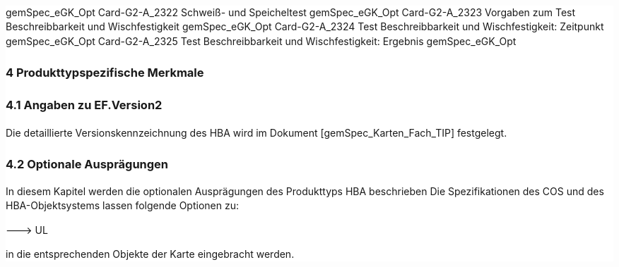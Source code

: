 </td><td>
gemSpec_eGK_Opt

</td></tr><tr><td>
Card-G2-A_2322

</td><td>
Schweiß- und Speicheltest

</td><td>
gemSpec_eGK_Opt

</td></tr><tr><td>
Card-G2-A_2323

</td><td>
Vorgaben zum Test Beschreibbarkeit und Wischfestigkeit

</td><td>
gemSpec_eGK_Opt

</td></tr><tr><td>
Card-G2-A_2324

</td><td>
Test Beschreibbarkeit und Wischfestigkeit: Zeitpunkt

</td><td>
gemSpec_eGK_Opt

</td></tr><tr><td>
Card-G2-A_2325

</td><td>
Test Beschreibbarkeit und Wischfestigkeit: Ergebnis

</td><td>
gemSpec_eGK_Opt

</td></tr></table>

### 4 Produkttypspezifische Merkmale

### 4.1 Angaben zu EF.Version2

Die detaillierte Versionskennzeichnung des HBA wird im Dokument
[gemSpec_Karten_Fach_TIP] festgelegt.

### 4.2 Optionale Ausprägungen

In diesem Kapitel werden die optionalen Ausprägungen des Produkttyps HBA
beschrieben Die Spezifikationen des COS und des HBA-Objektsystems lassen
folgende Optionen zu:

 ---> UL

in die entsprechenden Objekte der Karte eingebracht werden.


[Historie]:              #historie-produkttypversion-und-produkttypsteckbrief
[Inhaltsverzeichnis]:    #inhaltsverzeichnis
[1]:                     #1-einführung
[1.1]:                   #11-zielsetzung-und-einordnung-des-dokumentes
[1.2]:                   #12-zielgruppe
[1.3]:                   #13-geltungsbereich
[1.4]:                   #14-abgrenzung-des-dokumentes
[1.5]:                   #15-methodik
[2]:                     #2-dokumente
[3]:                     #3-normative-festlegungen
[3.1]:                   #31-festlegungen-zur-funktionalen-eignung
[3.1.1]:                 #311-produkttestproduktübergreifender-test
[3.1.2]:                 #312-herstellererklärung-funktionale-eignung
[3.2]:                   #32-festlegungen-zur-sicherheitstechnischen-eignung
[3.2.1]:                 #321-cc-evaluierung
[3.2.2]:                 #322-sicherheitsgutachten
[3.2.3]:                 #323-herstellererklärung-sicherheitstechnische-eignung
[3.3]:                   #33-festlegungen-zur-elektrischen-mechanischen-und-physikalischen-eignung
[4]:                     #4-produkttypspezifische-merkmale
[4.1]:                   #41-angaben-zu-efversion2
[4.2]:                   #42-optionale-ausprägungen
[4.3]:                   #43-variationen
[4.3.1]:                 #431-festlegung-des-wertes-für-das-attribut-transportstatus-der-pinauto-und-der-pinso-des-hba
[5]:                     #5-anhang-a-–-verzeichnisse
[5.1]:                   #51-abkürzungen
[5.2]:                   #52-tabellenverzeichnis
[5.3]:                   #53-referenzierte-dokumente
[Tbl-001]:               #Tbl-001 (&93834802602576)
[Tbl-002]:               #Tbl-002 (&93834811885808)
[Tabelle-1]:             #Tabelle-1 (&93834802403704)
[Tabelle-2]:             #Tabelle-2 (&93834811834888)
[Tabelle-3]:             #Tabelle-3 (&93834765165896)
[Tabelle-4]:             #Tabelle-4 (&93834771074408)
[Tabelle-5]:             #Tabelle-5 (&93834801618952)
[Tabelle-6]:             #Tabelle-6 (&93834768020752)
[Tabelle-7]:             #Tabelle-7 (&93834783494496)
[Tbl-010]:               #Tbl-010 (&93834799231600)
[Tbl-011]:               #Tbl-011 (&93834799252880)
[gemSpec_CAN_TI]:        ../gemSpec_CAN_TI/gemSpec_CAN_TI_V1.0.0.html (&93834802408336)
[gemKPT_Test]:           ../gemKPT_Test/gemKPT_Test_V2.8.5.html (&93834802410920)
[gemSpec_PINPUK_TI]:     ../gemSpec_PINPUK_TI/gemSpec_PINPUK_TI_V1.3.0.html (&93834802413504)
[gemSpec_DS_Anbieter]:   ../gemSpec_DS_Anbieter/gemSpec_DS_Anbieter_V1.4.0.html (&93834802416088)
[gemSpec_eGK_Opt]:       ../gemSpec_eGK_Opt/gemSpec_eGK_Opt_V3.10.0.html (&93834802418672)
[gemSpec_Karten_Fach_TIP_G2_1]: ../gemSpec_Karten_Fach_TIP_G2_1/gemSpec_Karten_Fach_TIP_G2_1_V3.0.0.html (&93834802421256)
[gemSpec_CVC_TSP]:       ../gemSpec_CVC_TSP/gemSpec_CVC_TSP_V1.14.1.html (&93834802423840)
[gemSpec_OM]:            ../gemSpec_OM/gemSpec_OM_V1.14.0.html (&93834811816288)
[gemSpec_Krypt]:         ../gemSpec_Krypt/gemSpec_Krypt_V2.21.0.html (&93834811818872)
[gemSpec_HBA_ObjSys_G2_1]: ../gemSpec_HBA_ObjSys_G2_1/gemSpec_HBA_ObjSys_G2_1_V5.1.0.html (&93834811821456)
[gemSpec_PKI]:           ../gemSpec_PKI/gemSpec_PKI_V2.11.1.html (&93834811824040)
[gemSpec_gematikHBA_Opt]: ../gemSpec_gematikHBA_Opt/gemSpec_gematikHBA_Opt_V2.1.0.html (&93834811826624)
[gemRL_TSL_SP_CP]:       ../gemRL_TSL_SP_CP/gemRL_TSL_SP_CP_V2.10.1.html (&93834811829208)
[GS-A_5020]:             ../gemRL_TSL_SP_CP/gemRL_TSL_SP_CP_V2.10.1.html#GS-A_5020 (&93834764151080)
[TIP1-A_2578]:           ../gemSpec_CVC_TSP/gemSpec_CVC_TSP_V1.14.1.html#TIP1-A_2578 (&93834764153664)
[TIP1-A_2589]:           ../gemSpec_CVC_TSP/gemSpec_CVC_TSP_V1.14.1.html#TIP1-A_2589 (&93834764156248)
[Card-G2-A_2038]:        ../gemSpec_HBA_ObjSys_G2_1/gemSpec_HBA_ObjSys_G2_1_V5.1.0.html#Card-G2-A_2038 (&93834764158832)
[Card-G2-A_2040-01]:     ../gemSpec_HBA_ObjSys_G2_1/gemSpec_HBA_ObjSys_G2_1_V5.1.0.html#Card-G2-A_2040-01 (&93834764161416)
[Card-G2-A_2041]:        ../gemSpec_HBA_ObjSys_G2_1/gemSpec_HBA_ObjSys_G2_1_V5.1.0.html#Card-G2-A_2041 (&93834764164000)
[Card-G2-A_2043]:        ../gemSpec_HBA_ObjSys_G2_1/gemSpec_HBA_ObjSys_G2_1_V5.1.0.html#Card-G2-A_2043 (&93834764166584)
[Card-G2-A_2044-01]:     ../gemSpec_HBA_ObjSys_G2_1/gemSpec_HBA_ObjSys_G2_1_V5.1.0.html#Card-G2-A_2044-01 (&93834764169168)
[Card-G2-A_2045]:        ../gemSpec_HBA_ObjSys_G2_1/gemSpec_HBA_ObjSys_G2_1_V5.1.0.html#Card-G2-A_2045 (&93834764171752)
[Card-G2-A_2058-01]:     ../gemSpec_HBA_ObjSys_G2_1/gemSpec_HBA_ObjSys_G2_1_V5.1.0.html#Card-G2-A_2058-01 (&93834764174336)
[Card-G2-A_2673]:        ../gemSpec_HBA_ObjSys_G2_1/gemSpec_HBA_ObjSys_G2_1_V5.1.0.html#Card-G2-A_2673 (&93834764176920)
[Card-G2-A_2869]:        ../gemSpec_HBA_ObjSys_G2_1/gemSpec_HBA_ObjSys_G2_1_V5.1.0.html#Card-G2-A_2869 (&93834764179504)
[Card-G2-A_3009]:        ../gemSpec_HBA_ObjSys_G2_1/gemSpec_HBA_ObjSys_G2_1_V5.1.0.html#Card-G2-A_3009 (&93834768477136)
[Card-G2-A_3015]:        ../gemSpec_HBA_ObjSys_G2_1/gemSpec_HBA_ObjSys_G2_1_V5.1.0.html#Card-G2-A_3015 (&93834768479720)
[Card-G2-A_3282]:        ../gemSpec_HBA_ObjSys_G2_1/gemSpec_HBA_ObjSys_G2_1_V5.1.0.html#Card-G2-A_3282 (&93834768482304)
[Card-G2-A_3284]:        ../gemSpec_HBA_ObjSys_G2_1/gemSpec_HBA_ObjSys_G2_1_V5.1.0.html#Card-G2-A_3284 (&93834768484888)
[Card-G2-A_3285]:        ../gemSpec_HBA_ObjSys_G2_1/gemSpec_HBA_ObjSys_G2_1_V5.1.0.html#Card-G2-A_3285 (&93834768487472)
[Card-G2-A_3297]:        ../gemSpec_HBA_ObjSys_G2_1/gemSpec_HBA_ObjSys_G2_1_V5.1.0.html#Card-G2-A_3297 (&93834768490056)
[Card-G2-A_3301-01]:     ../gemSpec_HBA_ObjSys_G2_1/gemSpec_HBA_ObjSys_G2_1_V5.1.0.html#Card-G2-A_3301-01 (&93834768492640)
[Card-G2-A_3307-01]:     ../gemSpec_HBA_ObjSys_G2_1/gemSpec_HBA_ObjSys_G2_1_V5.1.0.html#Card-G2-A_3307-01 (&93834768495224)
[Card-G2-A_3308-01]:     ../gemSpec_HBA_ObjSys_G2_1/gemSpec_HBA_ObjSys_G2_1_V5.1.0.html#Card-G2-A_3308-01 (&93834768497808)
[Card-G2-A_3317-02]:     ../gemSpec_HBA_ObjSys_G2_1/gemSpec_HBA_ObjSys_G2_1_V5.1.0.html#Card-G2-A_3317-02 (&93834768500392)
[Card-G2-A_3318-02]:     ../gemSpec_HBA_ObjSys_G2_1/gemSpec_HBA_ObjSys_G2_1_V5.1.0.html#Card-G2-A_3318-02 (&93834768502976)
[Card-G2-A_3327-01]:     ../gemSpec_HBA_ObjSys_G2_1/gemSpec_HBA_ObjSys_G2_1_V5.1.0.html#Card-G2-A_3327-01 (&93834768505560)
[Card-G2-A_3386]:        ../gemSpec_HBA_ObjSys_G2_1/gemSpec_HBA_ObjSys_G2_1_V5.1.0.html#Card-G2-A_3386 (&93834768508144)
[Card-G2-A_3387]:        ../gemSpec_HBA_ObjSys_G2_1/gemSpec_HBA_ObjSys_G2_1_V5.1.0.html#Card-G2-A_3387 (&93834799832024)
[Card-G2-A_3395]:        ../gemSpec_HBA_ObjSys_G2_1/gemSpec_HBA_ObjSys_G2_1_V5.1.0.html#Card-G2-A_3395 (&93834799834608)
[Card-G2-A_3627]:        ../gemSpec_HBA_ObjSys_G2_1/gemSpec_HBA_ObjSys_G2_1_V5.1.0.html#Card-G2-A_3627 (&93834799837192)
[Card-G2-A_3630]:        ../gemSpec_HBA_ObjSys_G2_1/gemSpec_HBA_ObjSys_G2_1_V5.1.0.html#Card-G2-A_3630 (&93834799839776)
[Card-G2-A_3632-01]:     ../gemSpec_HBA_ObjSys_G2_1/gemSpec_HBA_ObjSys_G2_1_V5.1.0.html#Card-G2-A_3632-01 (&93834799842360)
[Card-G2-A_3640]:        ../gemSpec_HBA_ObjSys_G2_1/gemSpec_HBA_ObjSys_G2_1_V5.1.0.html#Card-G2-A_3640 (&93834799844944)
[Card-G2-A_3642]:        ../gemSpec_HBA_ObjSys_G2_1/gemSpec_HBA_ObjSys_G2_1_V5.1.0.html#Card-G2-A_3642 (&93834799847528)
[Card-G2-A_3644-01]:     ../gemSpec_HBA_ObjSys_G2_1/gemSpec_HBA_ObjSys_G2_1_V5.1.0.html#Card-G2-A_3644-01 (&93834799850112)
[Card-G2-A_3646-01]:     ../gemSpec_HBA_ObjSys_G2_1/gemSpec_HBA_ObjSys_G2_1_V5.1.0.html#Card-G2-A_3646-01 (&93834799852696)
[Card-G2-A_3848]:        ../gemSpec_HBA_ObjSys_G2_1/gemSpec_HBA_ObjSys_G2_1_V5.1.0.html#Card-G2-A_3848 (&93834799855280)
[Card-G2-A_3479]:        ../gemSpec_Karten_Fach_TIP_G2_1/gemSpec_Karten_Fach_TIP_G2_1_V3.0.0.html#Card-G2-A_3479 (&93834799857864)
[Card-G2-A_3480]:        ../gemSpec_Karten_Fach_TIP_G2_1/gemSpec_Karten_Fach_TIP_G2_1_V3.0.0.html#Card-G2-A_3480 (&93834799860448)
[Card-G2-A_3481]:        ../gemSpec_Karten_Fach_TIP_G2_1/gemSpec_Karten_Fach_TIP_G2_1_V3.0.0.html#Card-G2-A_3481 (&93834769371368)
[Card-G2-A_3487]:        ../gemSpec_Karten_Fach_TIP_G2_1/gemSpec_Karten_Fach_TIP_G2_1_V3.0.0.html#Card-G2-A_3487 (&93834769373952)
[Card-G2-A_3492]:        ../gemSpec_Karten_Fach_TIP_G2_1/gemSpec_Karten_Fach_TIP_G2_1_V3.0.0.html#Card-G2-A_3492 (&93834769376536)
[Card-G2-A_3494]:        ../gemSpec_Karten_Fach_TIP_G2_1/gemSpec_Karten_Fach_TIP_G2_1_V3.0.0.html#Card-G2-A_3494 (&93834769379120)
[Card-G2-A_3495]:        ../gemSpec_Karten_Fach_TIP_G2_1/gemSpec_Karten_Fach_TIP_G2_1_V3.0.0.html#Card-G2-A_3495 (&93834769381704)
[Card-G2-A_3496]:        ../gemSpec_Karten_Fach_TIP_G2_1/gemSpec_Karten_Fach_TIP_G2_1_V3.0.0.html#Card-G2-A_3496 (&93834769384288)
[Card-G2-A_3497]:        ../gemSpec_Karten_Fach_TIP_G2_1/gemSpec_Karten_Fach_TIP_G2_1_V3.0.0.html#Card-G2-A_3497 (&93834769386872)
[Card-G2-A_3498]:        ../gemSpec_Karten_Fach_TIP_G2_1/gemSpec_Karten_Fach_TIP_G2_1_V3.0.0.html#Card-G2-A_3498 (&93834769389456)
[GS-A_3695]:             ../gemSpec_OM/gemSpec_OM_V1.14.0.html#GS-A_3695 (&93834769392040)
[GS-A_4559]:             ../gemSpec_OM/gemSpec_OM_V1.14.0.html#GS-A_4559 (&93834769394624)
[GS-A_4560]:             ../gemSpec_OM/gemSpec_OM_V1.14.0.html#GS-A_4560 (&93834769397208)
[GS-A_5026]:             ../gemSpec_OM/gemSpec_OM_V1.14.0.html#GS-A_5026 (&93834769399792)
[GS-A_5140]:             ../gemSpec_OM/gemSpec_OM_V1.14.0.html#GS-A_5140 (&93834769402376)
[GS-A_4583]:             ../gemSpec_PKI/gemSpec_PKI_V2.11.1.html#GS-A_4583 (&93834771051600)
[GS-A_4587]:             ../gemSpec_PKI/gemSpec_PKI_V2.11.1.html#GS-A_4587 (&93834771054184)
[GS-A_4621-01]:          ../gemSpec_PKI/gemSpec_PKI_V2.11.1.html#GS-A_4621-01 (&93834771056768)
[GS-A_4623]:             ../gemSpec_PKI/gemSpec_PKI_V2.11.1.html#GS-A_4623 (&93834771059352)
[GS-A_4710]:             ../gemSpec_PKI/gemSpec_PKI_V2.11.1.html#GS-A_4710 (&93834771061936)
[GS-A_4711]:             ../gemSpec_PKI/gemSpec_PKI_V2.11.1.html#GS-A_4711 (&93834771064520)
[GS-A_4974]:             ../gemSpec_PKI/gemSpec_PKI_V2.11.1.html#GS-A_4974 (&93834771067104)
[A_20065]:               ../gemKPT_Test/gemKPT_Test_V2.8.5.html#A_20065 (&93834771079040)
[GS-A_2162]:             ../gemKPT_Test/gemKPT_Test_V2.8.5.html#GS-A_2162 (&93834771081624)
[TIP1-A_4191]:           ../gemKPT_Test/gemKPT_Test_V2.8.5.html#TIP1-A_4191 (&93834810785560)
[TIP1-A_6517-01]:        ../gemKPT_Test/gemKPT_Test_V2.8.5.html#TIP1-A_6517-01 (&93834810788144)
[TIP1-A_6518]:           ../gemKPT_Test/gemKPT_Test_V2.8.5.html#TIP1-A_6518 (&93834810790728)
[TIP1-A_6519]:           ../gemKPT_Test/gemKPT_Test_V2.8.5.html#TIP1-A_6519 (&93834810793312)
[TIP1-A_6523]:           ../gemKPT_Test/gemKPT_Test_V2.8.5.html#TIP1-A_6523 (&93834810795896)
[TIP1-A_6524-01]:        ../gemKPT_Test/gemKPT_Test_V2.8.5.html#TIP1-A_6524-01 (&93834810798480)
[TIP1-A_6526]:           ../gemKPT_Test/gemKPT_Test_V2.8.5.html#TIP1-A_6526 (&93834810801064)
[TIP1-A_6529]:           ../gemKPT_Test/gemKPT_Test_V2.8.5.html#TIP1-A_6529 (&93834810803648)
[TIP1-A_6532]:           ../gemKPT_Test/gemKPT_Test_V2.8.5.html#TIP1-A_6532 (&93834810806232)
[TIP1-A_6533]:           ../gemKPT_Test/gemKPT_Test_V2.8.5.html#TIP1-A_6533 (&93834810808816)
[TIP1-A_6536]:           ../gemKPT_Test/gemKPT_Test_V2.8.5.html#TIP1-A_6536 (&93834810811400)
[TIP1-A_6537]:           ../gemKPT_Test/gemKPT_Test_V2.8.5.html#TIP1-A_6537 (&93834810813984)
[TIP1-A_6538]:           ../gemKPT_Test/gemKPT_Test_V2.8.5.html#TIP1-A_6538 (&93834810816568)
[TIP1-A_6539]:           ../gemKPT_Test/gemKPT_Test_V2.8.5.html#TIP1-A_6539 (&93834810819280)
[TIP1-A_6772]:           ../gemKPT_Test/gemKPT_Test_V2.8.5.html#TIP1-A_6772 (&93834810821864)
[TIP1-A_2575]:           ../gemSpec_CVC_TSP/gemSpec_CVC_TSP_V1.14.1.html#TIP1-A_2575 (&93834810824448)
[A_21549]:               ../gemSpec_HBA_ObjSys_G2_1/gemSpec_HBA_ObjSys_G2_1_V5.1.0.html#A_21549 (&93834810827032)
[Card-G2-A_2676-01]:     ../gemSpec_HBA_ObjSys_G2_1/gemSpec_HBA_ObjSys_G2_1_V5.1.0.html#Card-G2-A_2676-01 (&93834810829616)
[Card-G2-A_2677]:        ../gemSpec_HBA_ObjSys_G2_1/gemSpec_HBA_ObjSys_G2_1_V5.1.0.html#Card-G2-A_2677 (&93834810832200)
[Card-G2-A_2678-01]:     ../gemSpec_HBA_ObjSys_G2_1/gemSpec_HBA_ObjSys_G2_1_V5.1.0.html#Card-G2-A_2678-01 (&93834810834784)
[Card-G2-A_2679]:        ../gemSpec_HBA_ObjSys_G2_1/gemSpec_HBA_ObjSys_G2_1_V5.1.0.html#Card-G2-A_2679 (&93834810837368)
[Card-G2-A_2680-02]:     ../gemSpec_HBA_ObjSys_G2_1/gemSpec_HBA_ObjSys_G2_1_V5.1.0.html#Card-G2-A_2680-02 (&93834810839952)
[Card-G2-A_2681-02]:     ../gemSpec_HBA_ObjSys_G2_1/gemSpec_HBA_ObjSys_G2_1_V5.1.0.html#Card-G2-A_2681-02 (&93834810842536)
[Card-G2-A_2682]:        ../gemSpec_HBA_ObjSys_G2_1/gemSpec_HBA_ObjSys_G2_1_V5.1.0.html#Card-G2-A_2682 (&93834810845120)
[Card-G2-A_2856]:        ../gemSpec_HBA_ObjSys_G2_1/gemSpec_HBA_ObjSys_G2_1_V5.1.0.html#Card-G2-A_2856 (&93834810847704)
[Card-G2-A_3010]:        ../gemSpec_HBA_ObjSys_G2_1/gemSpec_HBA_ObjSys_G2_1_V5.1.0.html#Card-G2-A_3010 (&93834772229512)
[Card-G2-A_3277]:        ../gemSpec_HBA_ObjSys_G2_1/gemSpec_HBA_ObjSys_G2_1_V5.1.0.html#Card-G2-A_3277 (&93834772232096)
[Card-G2-A_3286]:        ../gemSpec_HBA_ObjSys_G2_1/gemSpec_HBA_ObjSys_G2_1_V5.1.0.html#Card-G2-A_3286 (&93834772234680)
[Card-G2-A_3288]:        ../gemSpec_HBA_ObjSys_G2_1/gemSpec_HBA_ObjSys_G2_1_V5.1.0.html#Card-G2-A_3288 (&93834772237264)
[Card-G2-A_3289]:        ../gemSpec_HBA_ObjSys_G2_1/gemSpec_HBA_ObjSys_G2_1_V5.1.0.html#Card-G2-A_3289 (&93834772239848)
[Card-G2-A_3290-01]:     ../gemSpec_HBA_ObjSys_G2_1/gemSpec_HBA_ObjSys_G2_1_V5.1.0.html#Card-G2-A_3290-01 (&93834772242432)
[Card-G2-A_3291-01]:     ../gemSpec_HBA_ObjSys_G2_1/gemSpec_HBA_ObjSys_G2_1_V5.1.0.html#Card-G2-A_3291-01 (&93834772245016)
[Card-G2-A_3292-01]:     ../gemSpec_HBA_ObjSys_G2_1/gemSpec_HBA_ObjSys_G2_1_V5.1.0.html#Card-G2-A_3292-01 (&93834772247600)
[Card-G2-A_3294-01]:     ../gemSpec_HBA_ObjSys_G2_1/gemSpec_HBA_ObjSys_G2_1_V5.1.0.html#Card-G2-A_3294-01 (&93834772250184)
[Card-G2-A_3296-01]:     ../gemSpec_HBA_ObjSys_G2_1/gemSpec_HBA_ObjSys_G2_1_V5.1.0.html#Card-G2-A_3296-01 (&93834772252768)
[Card-G2-A_3298]:        ../gemSpec_HBA_ObjSys_G2_1/gemSpec_HBA_ObjSys_G2_1_V5.1.0.html#Card-G2-A_3298 (&93834772255352)
[Card-G2-A_3299]:        ../gemSpec_HBA_ObjSys_G2_1/gemSpec_HBA_ObjSys_G2_1_V5.1.0.html#Card-G2-A_3299 (&93834772257936)
[Card-G2-A_3305]:        ../gemSpec_HBA_ObjSys_G2_1/gemSpec_HBA_ObjSys_G2_1_V5.1.0.html#Card-G2-A_3305 (&93834772260520)
[Card-G2-A_3306]:        ../gemSpec_HBA_ObjSys_G2_1/gemSpec_HBA_ObjSys_G2_1_V5.1.0.html#Card-G2-A_3306 (&93834772263112)
[Card-G2-A_3314-01]:     ../gemSpec_HBA_ObjSys_G2_1/gemSpec_HBA_ObjSys_G2_1_V5.1.0.html#Card-G2-A_3314-01 (&93834772265696)
[Card-G2-A_3315]:        ../gemSpec_HBA_ObjSys_G2_1/gemSpec_HBA_ObjSys_G2_1_V5.1.0.html#Card-G2-A_3315 (&93834772268280)
[Card-G2-A_3316]:        ../gemSpec_HBA_ObjSys_G2_1/gemSpec_HBA_ObjSys_G2_1_V5.1.0.html#Card-G2-A_3316 (&93834772270864)
[Card-G2-A_3325]:        ../gemSpec_HBA_ObjSys_G2_1/gemSpec_HBA_ObjSys_G2_1_V5.1.0.html#Card-G2-A_3325 (&93834772273448)
[Card-G2-A_3523]:        ../gemSpec_HBA_ObjSys_G2_1/gemSpec_HBA_ObjSys_G2_1_V5.1.0.html#Card-G2-A_3523 (&93834772276032)
[GS-A_3696]:             ../gemSpec_OM/gemSpec_OM_V1.14.0.html#GS-A_3696 (&93834772278616)
[GS-A_3697]:             ../gemSpec_OM/gemSpec_OM_V1.14.0.html#GS-A_3697 (&93834772281200)
[GS-A_3700]:             ../gemSpec_OM/gemSpec_OM_V1.14.0.html#GS-A_3700 (&93834772283784)
[GS-A_3813]:             ../gemSpec_OM/gemSpec_OM_V1.14.0.html#GS-A_3813 (&93834772286368)
[GS-A_4542]:             ../gemSpec_OM/gemSpec_OM_V1.14.0.html#GS-A_4542 (&93834772288952)
[GS-A_5038]:             ../gemSpec_OM/gemSpec_OM_V1.14.0.html#GS-A_5038 (&93834772291536)
[GS-A_5039]:             ../gemSpec_OM/gemSpec_OM_V1.14.0.html#GS-A_5039 (&93834772294120)
[GS-A_5054]:             ../gemSpec_OM/gemSpec_OM_V1.14.0.html#GS-A_5054 (&93834801609248)
[GS-A_5115]:             ../gemSpec_CAN_TI/gemSpec_CAN_TI_V1.0.0.html#GS-A_5115 (&93834801623584)
[GS-A_5116]:             ../gemSpec_CAN_TI/gemSpec_CAN_TI_V1.0.0.html#GS-A_5116 (&93834801626168)
[GS-A_5117]:             ../gemSpec_CAN_TI/gemSpec_CAN_TI_V1.0.0.html#GS-A_5117 (&93834801628752)
[GS-A_5118]:             ../gemSpec_CAN_TI/gemSpec_CAN_TI_V1.0.0.html#GS-A_5118 (&93834801631336)
[GS-A_5119]:             ../gemSpec_CAN_TI/gemSpec_CAN_TI_V1.0.0.html#GS-A_5119 (&93834801633920)
[GS-A_5120]:             ../gemSpec_CAN_TI/gemSpec_CAN_TI_V1.0.0.html#GS-A_5120 (&93834801636504)
[GS-A_5121]:             ../gemSpec_CAN_TI/gemSpec_CAN_TI_V1.0.0.html#GS-A_5121 (&93834801639088)
[TIP1-A_2579]:           ../gemSpec_CVC_TSP/gemSpec_CVC_TSP_V1.14.1.html#TIP1-A_2579 (&93834801641696)
[TIP1-A_2580]:           ../gemSpec_CVC_TSP/gemSpec_CVC_TSP_V1.14.1.html#TIP1-A_2580 (&93834801644280)
[TIP1-A_2582]:           ../gemSpec_CVC_TSP/gemSpec_CVC_TSP_V1.14.1.html#TIP1-A_2582 (&93834801646864)
[TIP1-A_2583]:           ../gemSpec_CVC_TSP/gemSpec_CVC_TSP_V1.14.1.html#TIP1-A_2583 (&93834801649448)
[TIP1-A_2584]:           ../gemSpec_CVC_TSP/gemSpec_CVC_TSP_V1.14.1.html#TIP1-A_2584 (&93834801652032)
[TIP1-A_2585]:           ../gemSpec_CVC_TSP/gemSpec_CVC_TSP_V1.14.1.html#TIP1-A_2585 (&93834801654616)